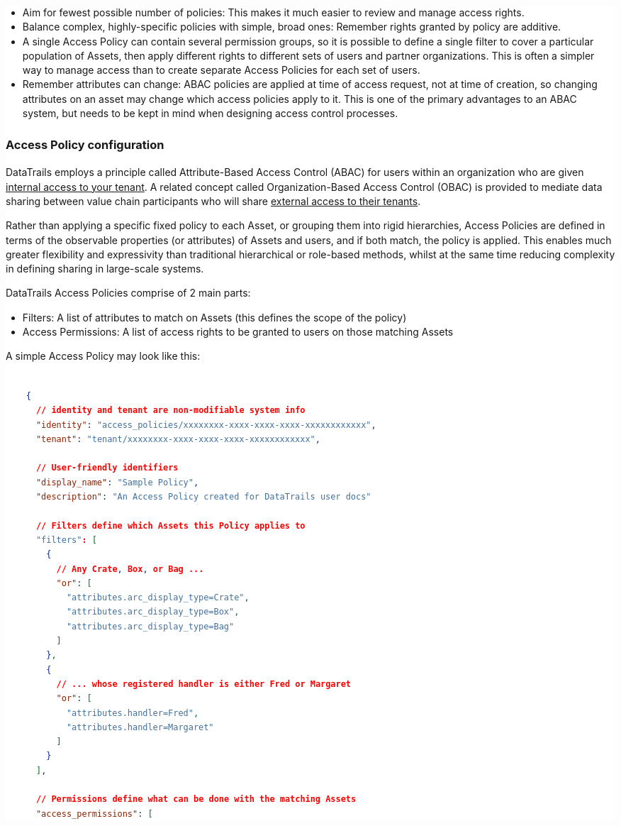 * Aim for fewest possible number of policies: This makes it much easier to review and manage access rights.
* Balance complex, highly-specific policies with simple, broad ones: Remember rights granted by policy are additive.
* A single Access Policy can contain several permission groups, so it is possible to define a single filter to cover a particular population of Assets, then apply different rights to different sets of users and partner organizations. This is often a simpler way to manage access than to create separate Access Policies for each set of users.
* Remember attributes can change: ABAC policies are applied at time of access request, not at time of creation, so changing attributes on an asset may change which access policies apply to it. This is one of the primary advantages to an ABAC system, but needs to be kept in mind when designing access control processes.

### Access Policy configuration

DataTrails employs a principle called Attribute-Based Access Control (ABAC) for users within an organization who are given [internal access to your tenant](/platform/administration/sharing-access-inside-your-tenant/). A related concept called Organization-Based Access Control (OBAC) is provided to mediate data sharing between value chain participants who will share [external access to their tenants](/platform/administration/sharing-access-outside-your-tenant/).

Rather than applying a specific fixed policy to each Asset, or grouping them into rigid hierarchies, Access Policies are defined in terms of the observable properties (or attributes) of Assets and users, and if both match, the policy is applied. This enables much greater flexibility and expressivity than traditional hierarchical or role-based methods, whilst at the same time reducing complexity in defining sharing in large-scale systems.

DataTrails Access Policies comprise of 2 main parts:

* Filters: A list of attributes to match on Assets (this defines the scope of the policy)
* Access Permissions: A list of access rights to be granted to users on those matching Assets

A simple Access Policy may look like this:

```json

    {
      // identity and tenant are non-modifiable system info
      "identity": "access_policies/xxxxxxxx-xxxx-xxxx-xxxx-xxxxxxxxxxxx",
      "tenant": "tenant/xxxxxxxx-xxxx-xxxx-xxxx-xxxxxxxxxxxx",

      // User-friendly identifiers
      "display_name": "Sample Policy",
      "description": "An Access Policy created for DataTrails user docs"

      // Filters define which Assets this Policy applies to
      "filters": [
        {
          // Any Crate, Box, or Bag ...
          "or": [
            "attributes.arc_display_type=Crate",
            "attributes.arc_display_type=Box",
            "attributes.arc_display_type=Bag"
          ]
        },
        {
          // ... whose registered handler is either Fred or Margaret
          "or": [
            "attributes.handler=Fred",
            "attributes.handler=Margaret"
          ]
        }
      ],

      // Permissions define what can be done with the matching Assets
      "access_permissions": [
```